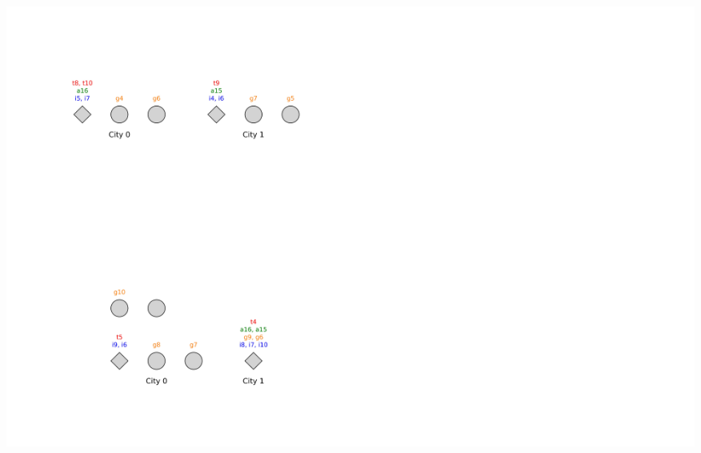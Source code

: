 <img src="./example_images/lg_problem_0.jpg" alt="lg_problem_0" width="450"/>
<img src="./example_images/lg_problem_1.jpg" alt="lg_problem_1" width="450"/>
</div>
